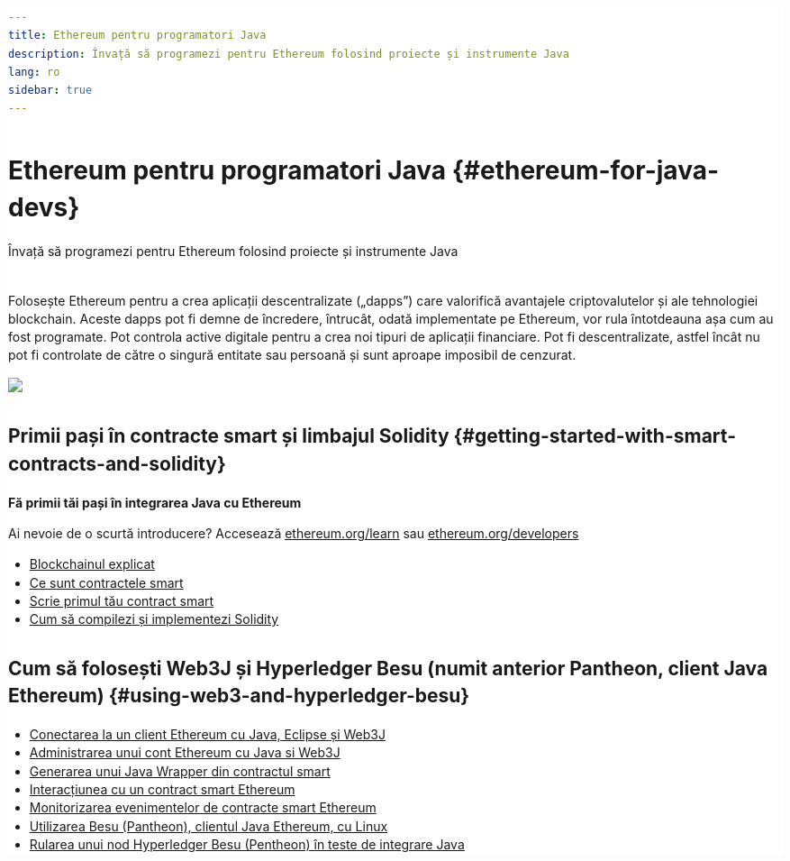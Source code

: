 ```yaml
---
title: Ethereum pentru programatori Java
description: Învață să programezi pentru Ethereum folosind proiecte și instrumente Java
lang: ro
sidebar: true
---
```


# Ethereum pentru programatori Java {#ethereum-for-java-devs}

<div class="featured">Învață să programezi pentru Ethereum folosind proiecte și instrumente Java</div><br>

Folosește Ethereum pentru a crea aplicații descentralizate („dapps”) care valorifică avantajele criptovalutelor și ale tehnologiei blockchain. Aceste dapps pot fi demne de încredere, întrucât, odată implementate pe Ethereum, vor rula întotdeauna așa cum au fost programate. Pot controla active digitale pentru a crea noi tipuri de aplicații financiare. Pot fi descentralizate, astfel încât nu pot fi controlate de către o singură entitate sau persoană și sunt aproape imposibil de cenzurat.

<img src="https://asdgvdoyen.cloudimg.io/width/2560/webp/https://api.kauri.io:443/ipfs/QmPyoXQaK9uA1oedsptssr1EhYRBF1A9vrnypbKAkMhuxQ" width="100%" />

## Primii pași în contracte smart și limbajul Solidity {#getting-started-with-smart-contracts-and-solidity}

**Fă primii tăi pași în integrarea Java cu Ethereum**

Ai nevoie de o scurtă introducere? Accesează [ethereum.org/learn](/ro/learn/) sau [ethereum.org/developers](/ro/developers/)

- [Blockchainul explicat](https://kauri.io/article/d55684513211466da7f8cc03987607d5/blockchain-explained)
- [Ce sunt contractele smart](https://kauri.io/article/e4f66c6079e74a4a9b532148d3158188/ethereum-101-part-5-the-smart-contract)
- [Scrie primul tău contract smart](https://kauri.io/article/124b7db1d0cf4f47b414f8b13c9d66e2/remix-ide-your-first-smart-contract)
- [Cum să compilezi și implementezi Solidity](https://kauri.io/article/973c5f54c4434bb1b0160cff8c695369/understanding-smart-contract-compilation-and-deployment)

## Cum să folosești Web3J și Hyperledger Besu (numit anterior Pantheon, client Java Ethereum) {#using-web3-and-hyperledger-besu}

- [Conectarea la un client Ethereum cu Java, Eclipse și Web3J](https://kauri.io/article/b9eb647c47a546bc95693acc0be72546/connecting-to-an-ethereum-client-with-java-eclipse-and-web3j)
- [Administrarea unui cont Ethereum cu Java si Web3J](https://kauri.io/article/925d923e12c543da9a0a3e617be963b4/manage-an-ethereum-account-with-java-and-web3j)
- [Generarea unui Java Wrapper din contractul smart](https://kauri.io/article/84475132317d4d6a84a2c42eb9348e4b/generate-a-java-wrapper-from-your-smart-contract)
- [Interacțiunea cu un contract smart Ethereum](https://kauri.io/article/14dc434d11ef4ee18bf7d57f079e246e/interacting-with-an-ethereum-smart-contract-in-java)
- [Monitorizarea evenimentelor de contracte smart Ethereum](https://kauri.io/article/760f495423db42f988d17b8c145b0874/listening-for-ethereum-smart-contract-events-in-java)
- [Utilizarea Besu (Pantheon), clientul Java Ethereum, cu Linux](https://kauri.io/article/276dd27f1458443295eea58403fd6965/using-pantheon-the-java-ethereum-client-with-linux)
- [Rularea unui nod Hyperledger Besu (Pentheon) în teste de integrare Java](https://kauri.io/article/7dc3ecc391e54f7b8cbf4e5fa0caf780/running-a-pantheon-node-in-java-integration-tests)
